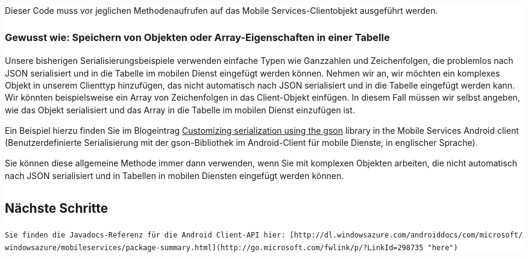 

Dieser Code muss vor jeglichen Methodenaufrufen auf das Mobile Services-Clientobjekt ausgeführt werden.

### <a name="complex"></a>Gewusst wie: Speichern von Objekten oder Array-Eigenschaften in einer Tabelle 

Unsere bisherigen Serialisierungsbeispiele verwenden einfache Typen wie Ganzzahlen und Zeichenfolgen, die problemlos nach JSON serialisiert und in die Tabelle im mobilen Dienst eingefügt werden können. Nehmen wir an, wir möchten ein komplexes Objekt in unserem Clienttyp hinzufügen, das nicht automatisch nach JSON serialisiert und in die Tabelle eingefügt werden kann. Wir könnten beispielsweise ein Array von Zeichenfolgen in das Client-Objekt einfügen. In diesem Fall müssen wir selbst angeben, wie das Objekt serialisiert und das Array in die Tabelle im mobilen Dienst einzufügen ist.

Ein Beispiel hierzu finden Sie im Blogeintrag <a href="http://hashtagfail.com/post/44606137082/mobile-services-android-serialization-gson" target="_blank">Customizing serialization using the <a href=" http://go.microsoft.com/fwlink/p/?LinkId=290801" target="_blank">gson</a> library in the Mobile Services Android client</a> (Benutzerdefinierte Serialisierung mit der gson-Bibliothek im Android-Client für mobile Dienste, in englischer Sprache).

Sie können diese allgemeine Methode immer dann verwenden, wenn Sie mit komplexen Objekten arbeiten, die nicht automatisch nach JSON serialisiert und in Tabellen in mobilen Diensten eingefügt werden können.


## <a name="next-steps"></a>Nächste Schritte

	Sie finden die Javadocs-Referenz für die Android Client-API hier: [http://dl.windowsazure.com/androiddocs/com/microsoft/windowsazure/mobileservices/package-summary.html](http://go.microsoft.com/fwlink/p/?LinkId=298735 "here")



[Mobile Services]: #what-is
[Konzepte]: #concepts
[Gewusst wie: Erstellen des Mobile Services-Clients]: #create-client
[Gewusst wie: Erstellen eines Tabellenverweises]: #instantiating
[Die API-Struktur]: #api
[Gewusst wie: Abfragen von Daten aus einem mobilen Dienst]: #querying
[Filtern von zurückgegebenen Daten]: #filtering
[Sortieren von zurückgegebenen Daten]: #sorting
[Seitenweises Zurückgeben von Daten]: #paging
[Auswählen von bestimmten Spalten]: #selecting
[Gewusst wie: Verketten von Abfragemethoden]: #chaining
[Gewusst wie: Datenbindung in der Benutzeroberfläche]: #binding
[Gewusst wie: Definieren des Layouts]: #layout
[Gewusst wie: Definieren des Adapters]: #adapter
[Gewusst wie: Definieren des Adapters]: #use-adapter
[Gewusst wie: Einfügen von Daten in einen mobilen Dienst]: #inserting
[Gewusst wie: Aktualisieren von Daten in einem mobilen Dienst]: #updating
[Gewusst wie: Löschen von Daten in einem mobilen Dienst]: #deleting
[Gewusst wie: Abfragen bestimmter Elemente]: #lookup
[Gewusst wie: Arbeiten mit nicht typisierten Daten]: #untyped
[Gewusst wie: Authentifizieren von Benutzern]: #authentication
[Zwischenspeichern von Authentifizierungstokens]: #caching
[Gewusst wie: Fehlerbehandlung]: #errors
[Gewusst wie: Design von Komponententests]: #tests
[Gewusst wie: Anpassen des Clients]: #customizing
[Anpassen der Anforderungsheader]: #headers
[Anpassen der Serialisierung]: #serialization
[Nächste Schritte]: #next-steps
[Einrichtung und Voraussetzungen]: #setup





















[Erste Schritte mit Mobile Services]: /de-de/develop/mobile/tutorials/get-started-android/
[Mobile Services SDK]: http://go.microsoft.com/fwlink/p/?linkid=280126
[Erste Schritte mit der Authentifizierung]: /de-de/develop/mobile/tutorials/get-started-with-users-android/
[ASCII-Steuerungscodes C0 und C1]: http://en.wikipedia.org/wiki/Data_link_escape_character#C1_set
[CLI zum Verwalten von Mobile Services-Tabellen]: http://www.windowsazure.com/de-de/manage/linux/other-resources/command-line-tools/#Mobile_Tables
